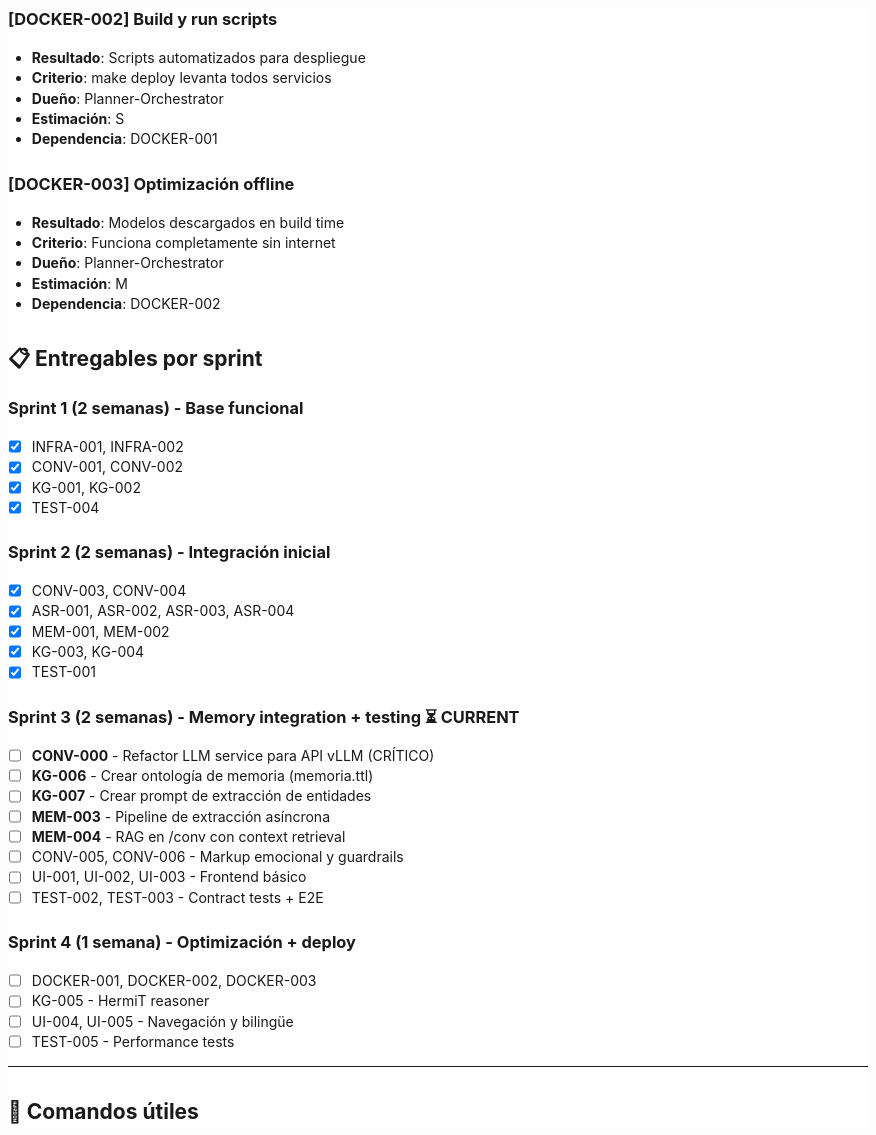 ### [DOCKER-002] Build y run scripts
- **Resultado**: Scripts automatizados para despliegue
- **Criterio**: make deploy levanta todos servicios
- **Dueño**: Planner-Orchestrator
- **Estimación**: S
- **Dependencia**: DOCKER-001

### [DOCKER-003] Optimización offline
- **Resultado**: Modelos descargados en build time
- **Criterio**: Funciona completamente sin internet
- **Dueño**: Planner-Orchestrator
- **Estimación**: M
- **Dependencia**: DOCKER-002

## 📋 Entregables por sprint

### Sprint 1 (2 semanas) - Base funcional
- [x] INFRA-001, INFRA-002
- [x] CONV-001, CONV-002
- [x] KG-001, KG-002
- [x] TEST-004

### Sprint 2 (2 semanas) - Integración inicial
- [x] CONV-003, CONV-004
- [x] ASR-001, ASR-002, ASR-003, ASR-004
- [x] MEM-001, MEM-002
- [x] KG-003, KG-004
- [x] TEST-001

### Sprint 3 (2 semanas) - Memory integration + testing ⏳ **CURRENT**
- [ ] **CONV-000** - Refactor LLM service para API vLLM (CRÍTICO)
- [ ] **KG-006** - Crear ontología de memoria (memoria.ttl)
- [ ] **KG-007** - Crear prompt de extracción de entidades
- [ ] **MEM-003** - Pipeline de extracción asíncrona
- [ ] **MEM-004** - RAG en /conv con context retrieval
- [ ] CONV-005, CONV-006 - Markup emocional y guardrails
- [ ] UI-001, UI-002, UI-003 - Frontend básico
- [ ] TEST-002, TEST-003 - Contract tests + E2E

### Sprint 4 (1 semana) - Optimización + deploy
- [ ] DOCKER-001, DOCKER-002, DOCKER-003
- [ ] KG-005 - HermiT reasoner
- [ ] UI-004, UI-005 - Navegación y bilingüe
- [ ] TEST-005 - Performance tests

---

## 🚀 Comandos útiles

